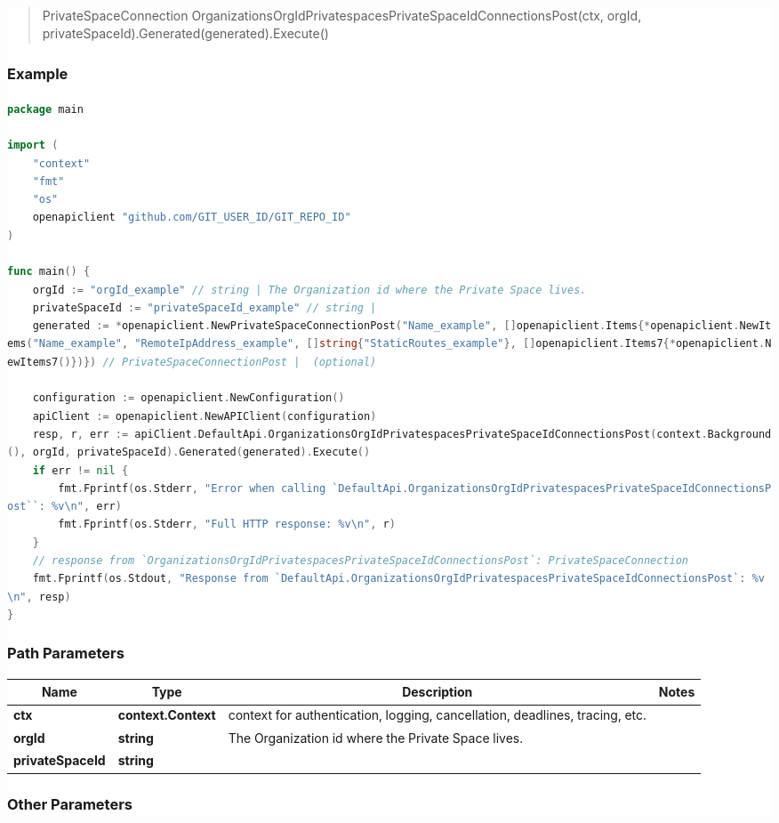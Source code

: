 > PrivateSpaceConnection OrganizationsOrgIdPrivatespacesPrivateSpaceIdConnectionsPost(ctx, orgId, privateSpaceId).Generated(generated).Execute()





### Example

```go
package main

import (
    "context"
    "fmt"
    "os"
    openapiclient "github.com/GIT_USER_ID/GIT_REPO_ID"
)

func main() {
    orgId := "orgId_example" // string | The Organization id where the Private Space lives.
    privateSpaceId := "privateSpaceId_example" // string | 
    generated := *openapiclient.NewPrivateSpaceConnectionPost("Name_example", []openapiclient.Items{*openapiclient.NewItems("Name_example", "RemoteIpAddress_example", []string{"StaticRoutes_example"}, []openapiclient.Items7{*openapiclient.NewItems7()})}) // PrivateSpaceConnectionPost |  (optional)

    configuration := openapiclient.NewConfiguration()
    apiClient := openapiclient.NewAPIClient(configuration)
    resp, r, err := apiClient.DefaultApi.OrganizationsOrgIdPrivatespacesPrivateSpaceIdConnectionsPost(context.Background(), orgId, privateSpaceId).Generated(generated).Execute()
    if err != nil {
        fmt.Fprintf(os.Stderr, "Error when calling `DefaultApi.OrganizationsOrgIdPrivatespacesPrivateSpaceIdConnectionsPost``: %v\n", err)
        fmt.Fprintf(os.Stderr, "Full HTTP response: %v\n", r)
    }
    // response from `OrganizationsOrgIdPrivatespacesPrivateSpaceIdConnectionsPost`: PrivateSpaceConnection
    fmt.Fprintf(os.Stdout, "Response from `DefaultApi.OrganizationsOrgIdPrivatespacesPrivateSpaceIdConnectionsPost`: %v\n", resp)
}
```

### Path Parameters


Name | Type | Description  | Notes
------------- | ------------- | ------------- | -------------
**ctx** | **context.Context** | context for authentication, logging, cancellation, deadlines, tracing, etc.
**orgId** | **string** | The Organization id where the Private Space lives. | 
**privateSpaceId** | **string** |  | 

### Other Parameters
